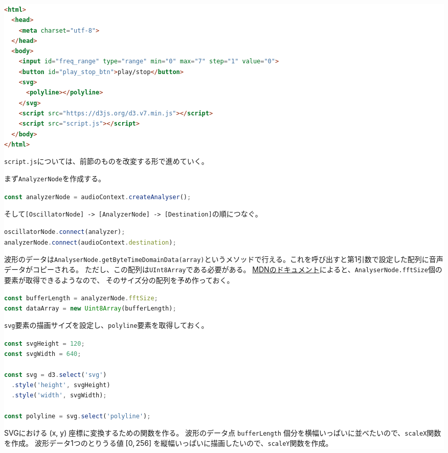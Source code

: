 ```html
<html>
  <head>
    <meta charset="utf-8">
  </head>
  <body>
    <input id="freq_range" type="range" min="0" max="7" step="1" value="0">
    <button id="play_stop_btn">play/stop</button>
    <svg>
      <polyline></polyline>
    </svg>
    <script src="https://d3js.org/d3.v7.min.js"></script>
    <script src="script.js"></script>
  </body>
</html>
```

`script.js`については、前節のものを改変する形で進めていく。

まず`AnalyzerNode`を作成する。

```js
const analyzerNode = audioContext.createAnalyser();
```

そして`[OscillatorNode] -> [AnalyzerNode] -> [Destination]`の順につなぐ。

```js
oscillatorNode.connect(analyzer);
analyzerNode.connect(audioContext.destination);
```

波形のデータは`AnalyserNode.getByteTimeDomainData(array)`というメソッドで行える。これを呼び出すと第1引数で設定した配列に音声データがコピーされる。
ただし、この配列は`UInt8Array`である必要がある。
[MDNのドキュメント](https://developer.mozilla.org/en-US/docs/Web/API/AnalyserNode/getByteTimeDomainData)によると、`AnalyserNode.fftSize`個の要素が取得できるようなので、
そのサイズ分の配列を予め作っておく。

```js
const bufferLength = analyzerNode.fftSize;
const dataArray = new Uint8Array(bufferLength);
```

`svg`要素の描画サイズを設定し、`polyline`要素を取得しておく。

```js
const svgHeight = 120;
const svgWidth = 640;

const svg = d3.select('svg')
  .style('height', svgHeight)
  .style('width', svgWidth);

const polyline = svg.select('polyline');
```

SVGにおける (x, y) 座標に変換するための関数を作る。
波形のデータ点 `bufferLength` 個分を横幅いっぱいに並べたいので、`scaleX`関数を作成。
波形データ1つのとりうる値 $[0, 256]$ を縦幅いっぱいに描画したいので、`scaleY`関数を作成。
